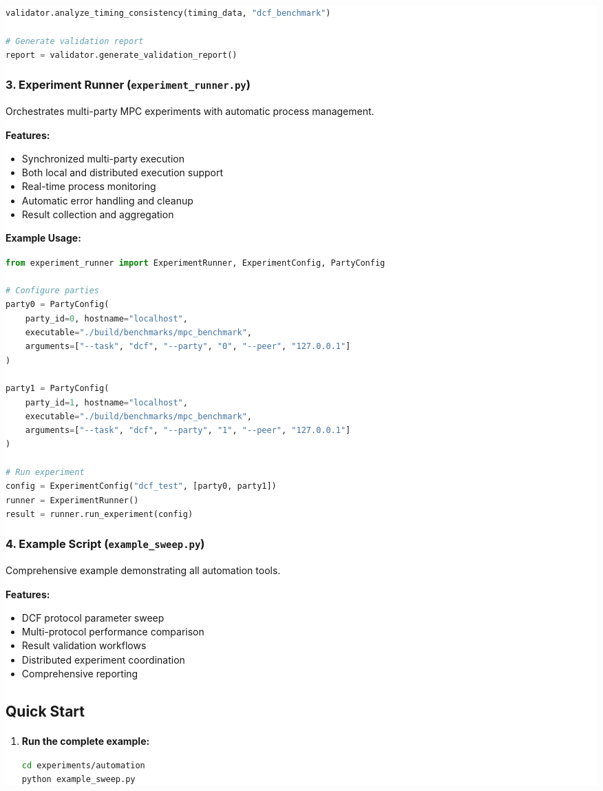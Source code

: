 ```python
validator.analyze_timing_consistency(timing_data, "dcf_benchmark")

# Generate validation report
report = validator.generate_validation_report()
```

### 3. Experiment Runner (`experiment_runner.py`)
Orchestrates multi-party MPC experiments with automatic process management.

**Features:**
- Synchronized multi-party execution
- Both local and distributed execution support
- Real-time process monitoring
- Automatic error handling and cleanup
- Result collection and aggregation

**Example Usage:**
```python
from experiment_runner import ExperimentRunner, ExperimentConfig, PartyConfig

# Configure parties
party0 = PartyConfig(
    party_id=0, hostname="localhost",
    executable="./build/benchmarks/mpc_benchmark",
    arguments=["--task", "dcf", "--party", "0", "--peer", "127.0.0.1"]
)

party1 = PartyConfig(
    party_id=1, hostname="localhost",
    executable="./build/benchmarks/mpc_benchmark", 
    arguments=["--task", "dcf", "--party", "1", "--peer", "127.0.0.1"]
)

# Run experiment
config = ExperimentConfig("dcf_test", [party0, party1])
runner = ExperimentRunner()
result = runner.run_experiment(config)
```

### 4. Example Script (`example_sweep.py`)
Comprehensive example demonstrating all automation tools.

**Features:**
- DCF protocol parameter sweep
- Multi-protocol performance comparison
- Result validation workflows
- Distributed experiment coordination
- Comprehensive reporting

## Quick Start

1. **Run the complete example:**
   ```bash
   cd experiments/automation
   python example_sweep.py
   ```
